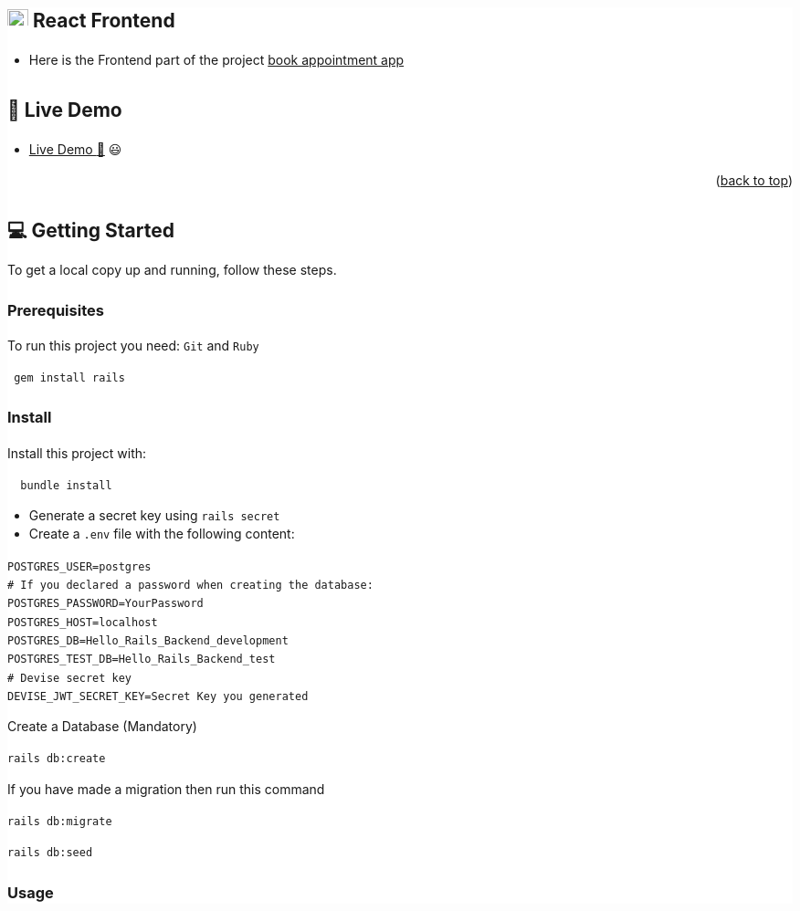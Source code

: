 
## <img src="https://upload.wikimedia.org/wikipedia/commons/thumb/a/a7/React-icon.svg/539px-React-icon.svg.png" width="23" height="20"/> React Frontend <a name="react-frontend"></a>
- Here is the Frontend part of the project [book appointment app](https://github.com/Ibnballo1/book_appointment_frontend.git)

## 🚀 Live Demo <a name="live-demo"></a>

- [Live Demo :rocket:]() :smiley:

<p align="right">(<a href="#readme-top">back to top</a>)</p>


## 💻 Getting Started <a name="getting-started"></a>

To get a local copy up and running, follow these steps.
### Prerequisites

To run this project you need:
`Git` and `Ruby`
```
 gem install rails
```

### Install

Install this project with:

```sh
  bundle install
```
- Generate a secret key using `rails secret`
- Create a  `.env` file with the following content:
```
POSTGRES_USER=postgres
# If you declared a password when creating the database:
POSTGRES_PASSWORD=YourPassword
POSTGRES_HOST=localhost
POSTGRES_DB=Hello_Rails_Backend_development
POSTGRES_TEST_DB=Hello_Rails_Backend_test
# Devise secret key
DEVISE_JWT_SECRET_KEY=Secret Key you generated
```

Create a Database (Mandatory)

```
rails db:create
```

If you have made a migration then run this command

```
rails db:migrate
```
```
rails db:seed
```
### Usage
